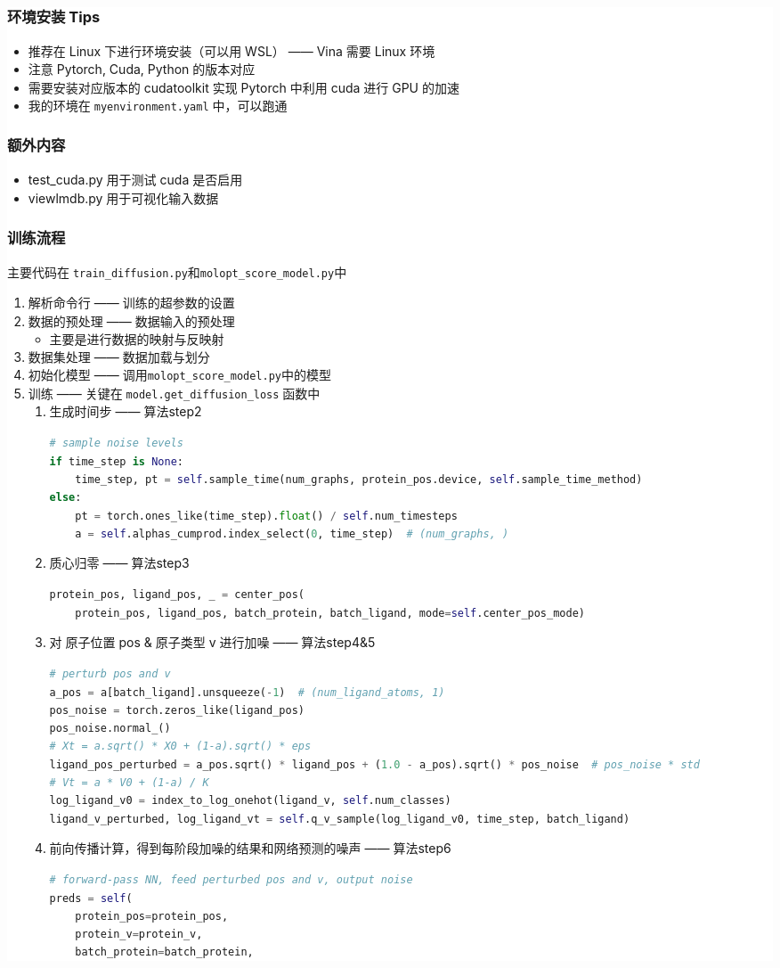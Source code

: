 ### 环境安装 Tips

- 推荐在 Linux 下进行环境安装（可以用 WSL） —— Vina 需要 Linux 环境
- 注意 Pytorch, Cuda, Python 的版本对应
- 需要安装对应版本的 cudatoolkit 实现 Pytorch 中利用 cuda 进行 GPU 的加速
- 我的环境在 `myenvironment.yaml` 中，可以跑通

### 额外内容

- test_cuda.py 用于测试 cuda 是否启用
- viewlmdb.py 用于可视化输入数据

### 训练流程

主要代码在 `train_diffusion.py`和`molopt_score_model.py`中

1. 解析命令行 —— 训练的超参数的设置
2. 数据的预处理 —— 数据输入的预处理
	- 主要是进行数据的映射与反映射
3. 数据集处理 —— 数据加载与划分
4. 初始化模型 —— 调用`molopt_score_model.py`中的模型
5. 训练 —— 关键在 `model.get_diffusion_loss` 函数中
	1. 生成时间步 —— 算法step2
		```python
		# sample noise levels
		if time_step is None:
			time_step, pt = self.sample_time(num_graphs, protein_pos.device, self.sample_time_method)
		else:
			pt = torch.ones_like(time_step).float() / self.num_timesteps
			a = self.alphas_cumprod.index_select(0, time_step)  # (num_graphs, )
		```
	2. 质心归零 —— 算法step3
		```python
		protein_pos, ligand_pos, _ = center_pos(
			protein_pos, ligand_pos, batch_protein, batch_ligand, mode=self.center_pos_mode)
		```
	3. 对 原子位置 pos & 原子类型 v 进行加噪 —— 算法step4&5
		```python
		# perturb pos and v
		a_pos = a[batch_ligand].unsqueeze(-1)  # (num_ligand_atoms, 1)
		pos_noise = torch.zeros_like(ligand_pos)
		pos_noise.normal_()
		# Xt = a.sqrt() * X0 + (1-a).sqrt() * eps
		ligand_pos_perturbed = a_pos.sqrt() * ligand_pos + (1.0 - a_pos).sqrt() * pos_noise  # pos_noise * std
		# Vt = a * V0 + (1-a) / K
		log_ligand_v0 = index_to_log_onehot(ligand_v, self.num_classes)
		ligand_v_perturbed, log_ligand_vt = self.q_v_sample(log_ligand_v0, time_step, batch_ligand)
		```
	4. 前向传播计算，得到每阶段加噪的结果和网络预测的噪声 —— 算法step6
		```python
		# forward-pass NN, feed perturbed pos and v, output noise
		preds = self(
			protein_pos=protein_pos,
			protein_v=protein_v,
			batch_protein=batch_protein,